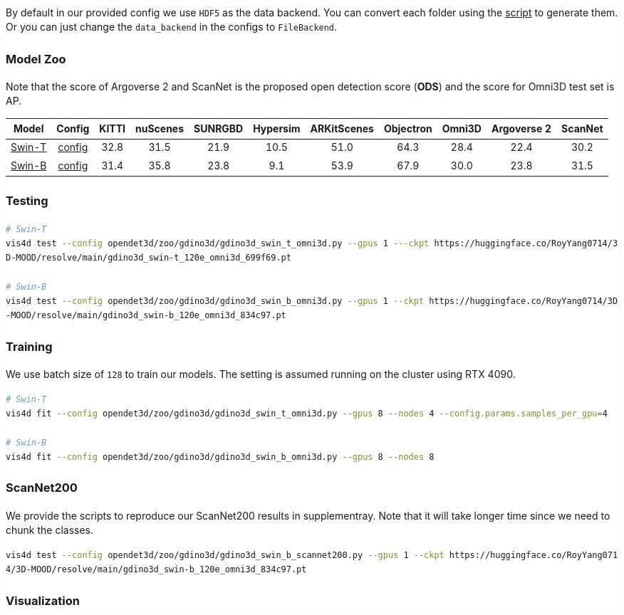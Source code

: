 By default in our provided config we use `HDF5` as the data backend.
You can convert each folder using the [script](https://github.com/SysCV/vis4d/blob/main/vis4d/data/io/to_hdf5.py) to generate them.
Or you can just change the `data_backend` in the configs to `FileBackend`.

### Model Zoo

Note that the score of Argoverse 2 and ScanNet is the proposed open detection score (**ODS**) and the score for Omni3D test set is AP.

| Model | Config | KITTI | nuScenes | SUNRGBD | Hypersim | ARKitScenes | Objectron | **Omni3D** | **Argoverse 2** | **ScanNet** |
|:-----:|:------:|:-----:|:--------:|:-------:|:--------:|:-----------:|:---------:|:------:|:---------------:|:-----------:|
| [Swin-T](https://huggingface.co/RoyYang0714/3D-MOOD/resolve/main/gdino3d_swin-t_120e_omni3d_699f69.pt) | [config](./opendet3d/zoo/gdino3d/gdino3d_swin_t_omni3d.py) | 32.8 | 31.5 | 21.9 | 10.5 | 51.0 | 64.3 | 28.4 | 22.4 | 30.2 |
| [Swin-B](https://huggingface.co/RoyYang0714/3D-MOOD/resolve/main/gdino3d_swin-b_120e_omni3d_834c97.pt) | [config](./opendet3d/zoo/gdino3d/gdino3d_swin_b_omni3d.py) | 31.4 | 35.8 | 23.8 |  9.1 | 53.9 | 67.9 | 30.0 | 23.8 | 31.5 |

### Testing

```bash
# Swin-T
vis4d test --config opendet3d/zoo/gdino3d/gdino3d_swin_t_omni3d.py --gpus 1 ---ckpt https://huggingface.co/RoyYang0714/3D-MOOD/resolve/main/gdino3d_swin-t_120e_omni3d_699f69.pt

# Swin-B 
vis4d test --config opendet3d/zoo/gdino3d/gdino3d_swin_b_omni3d.py --gpus 1 --ckpt https://huggingface.co/RoyYang0714/3D-MOOD/resolve/main/gdino3d_swin-b_120e_omni3d_834c97.pt
```

### Training

We use batch size of `128` to train our models.
The setting is assumed running on the cluster using RTX 4090.

```bash
# Swin-T
vis4d fit --config opendet3d/zoo/gdino3d/gdino3d_swin_t_omni3d.py --gpus 8 --nodes 4 --config.params.samples_per_gpu=4

# Swin-B 
vis4d fit --config opendet3d/zoo/gdino3d/gdino3d_swin_b_omni3d.py --gpus 8 --nodes 8
```

### ScanNet200

We provide the scripts to reproduce our ScanNet200 results in supplementray.
Note that it will take longer time since we need to chunk the classes.

```bash
vis4d test --config opendet3d/zoo/gdino3d/gdino3d_swin_b_scannet200.py --gpus 1 --ckpt https://huggingface.co/RoyYang0714/3D-MOOD/resolve/main/gdino3d_swin-b_120e_omni3d_834c97.pt
```

### Visualization
